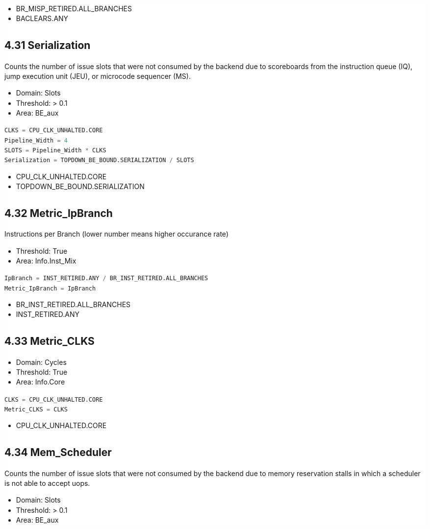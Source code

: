 - BR_MISP_RETIRED.ALL_BRANCHES
- BACLEARS.ANY

## 4.31 <a id="serialization">Serialization</a>

Counts the number of issue slots that were not consumed by the backend due to scoreboards from the instruction queue (IQ), jump execution unit (JEU), or microcode sequencer (MS).

- Domain: Slots
- Threshold:  > 0.1
- Area: BE_aux

```python
CLKS = CPU_CLK_UNHALTED.CORE
Pipeline_Width = 4
SLOTS = Pipeline_Width * CLKS
Serialization = TOPDOWN_BE_BOUND.SERIALIZATION / SLOTS
```

- CPU_CLK_UNHALTED.CORE
- TOPDOWN_BE_BOUND.SERIALIZATION

## 4.32 <a id="metric_ipbranch">Metric_IpBranch</a>

Instructions per Branch (lower number means higher occurance rate)

- Threshold: True
- Area: Info.Inst_Mix

```python
IpBranch = INST_RETIRED.ANY / BR_INST_RETIRED.ALL_BRANCHES
Metric_IpBranch = IpBranch
```

- BR_INST_RETIRED.ALL_BRANCHES
- INST_RETIRED.ANY

## 4.33 <a id="metric_clks">Metric_CLKS</a>

- Domain: Cycles
- Threshold: True
- Area: Info.Core

```python
CLKS = CPU_CLK_UNHALTED.CORE
Metric_CLKS = CLKS
```

- CPU_CLK_UNHALTED.CORE

## 4.34 <a id="mem_scheduler">Mem_Scheduler</a>

Counts the number of issue slots that were not consumed by the backend due to memory reservation stalls in which a scheduler is not able to accept uops.

- Domain: Slots
- Threshold:  > 0.1
- Area: BE_aux
